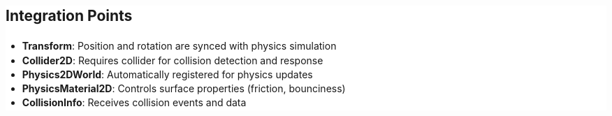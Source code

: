 ## Integration Points

- **Transform**: Position and rotation are synced with physics simulation
- **Collider2D**: Requires collider for collision detection and response
- **Physics2DWorld**: Automatically registered for physics updates
- **PhysicsMaterial2D**: Controls surface properties (friction, bounciness)
- **CollisionInfo**: Receives collision events and data
